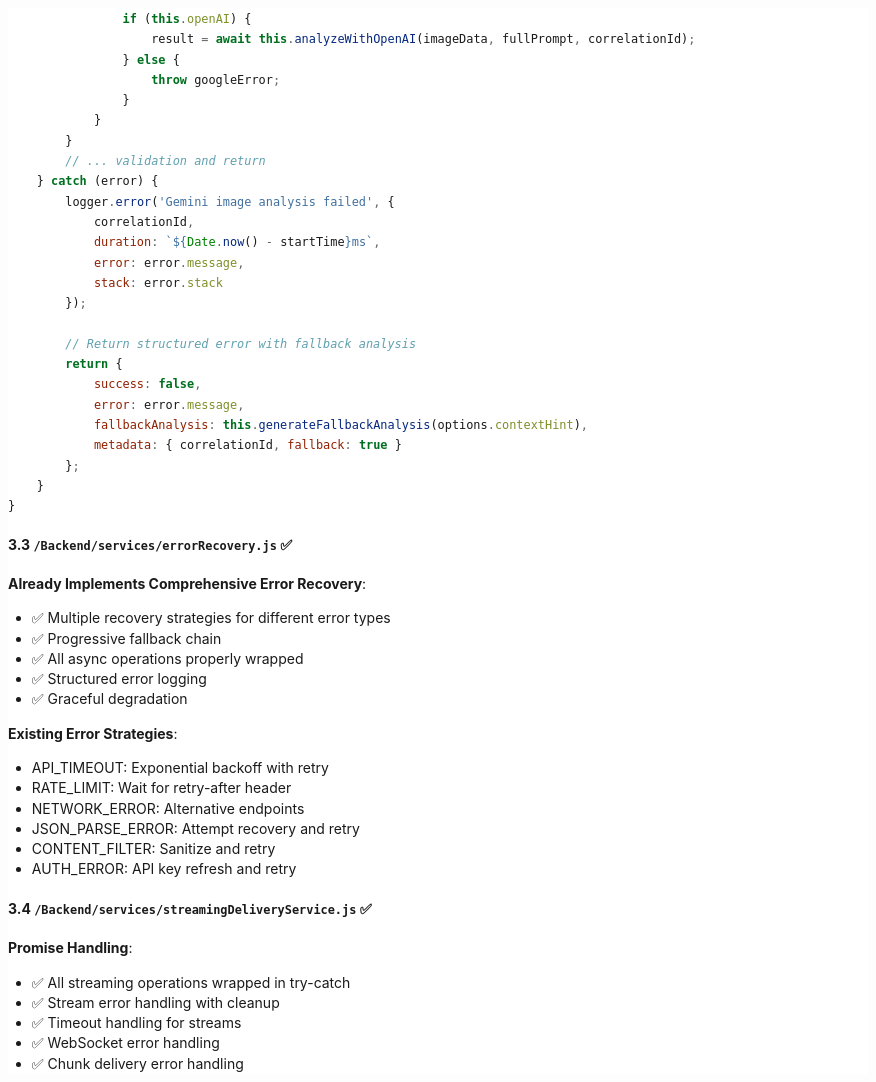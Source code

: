 ```javascript
                if (this.openAI) {
                    result = await this.analyzeWithOpenAI(imageData, fullPrompt, correlationId);
                } else {
                    throw googleError;
                }
            }
        }
        // ... validation and return
    } catch (error) {
        logger.error('Gemini image analysis failed', {
            correlationId,
            duration: `${Date.now() - startTime}ms`,
            error: error.message,
            stack: error.stack
        });

        // Return structured error with fallback analysis
        return {
            success: false,
            error: error.message,
            fallbackAnalysis: this.generateFallbackAnalysis(options.contextHint),
            metadata: { correlationId, fallback: true }
        };
    }
}
```

#### 3.3 `/Backend/services/errorRecovery.js` ✅

**Already Implements Comprehensive Error Recovery**:
- ✅ Multiple recovery strategies for different error types
- ✅ Progressive fallback chain
- ✅ All async operations properly wrapped
- ✅ Structured error logging
- ✅ Graceful degradation

**Existing Error Strategies**:
- API_TIMEOUT: Exponential backoff with retry
- RATE_LIMIT: Wait for retry-after header
- NETWORK_ERROR: Alternative endpoints
- JSON_PARSE_ERROR: Attempt recovery and retry
- CONTENT_FILTER: Sanitize and retry
- AUTH_ERROR: API key refresh and retry

#### 3.4 `/Backend/services/streamingDeliveryService.js` ✅

**Promise Handling**:
- ✅ All streaming operations wrapped in try-catch
- ✅ Stream error handling with cleanup
- ✅ Timeout handling for streams
- ✅ WebSocket error handling
- ✅ Chunk delivery error handling
